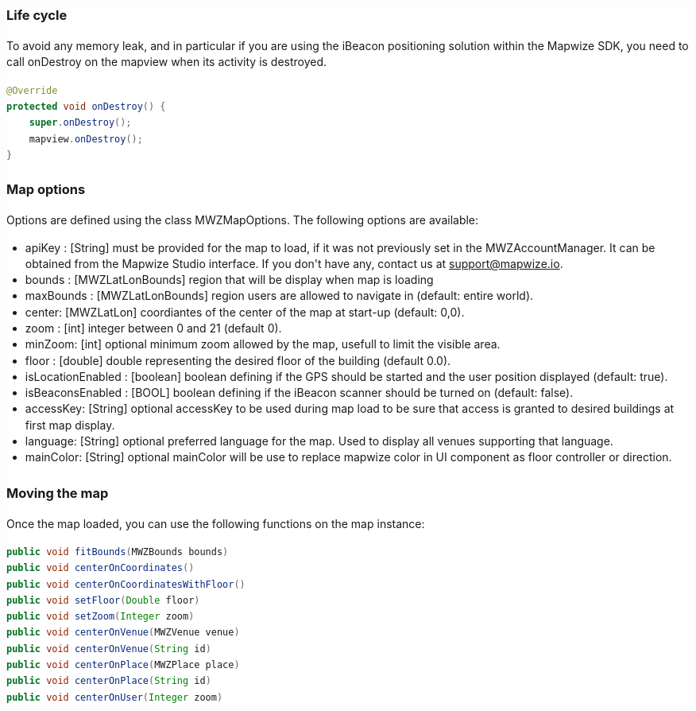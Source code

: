 ### Life cycle
To avoid any memory leak, and in particular if you are using the iBeacon positioning solution within the Mapwize SDK, 
you need to call onDestroy on the mapview when its activity is destroyed. 

```java
@Override
protected void onDestroy() {
    super.onDestroy();
    mapview.onDestroy();
}
```

### Map options
Options are defined using the class MWZMapOptions. The following options are available:

- apiKey : [String] must be provided for the map to load, if it was not previously set in the MWZAccountManager. It can be obtained from the Mapwize Studio interface. If you don't have any, contact us at support@mapwize.io.
- bounds : [MWZLatLonBounds] region that will be display when map is loading
- maxBounds : [MWZLatLonBounds] region users are allowed to navigate in (default: entire world).
- center: [MWZLatLon] coordiantes of the center of the map at start-up (default: 0,0).
- zoom : [int] integer between 0 and 21 (default 0).
- minZoom: [int] optional minimum zoom allowed by the map, usefull to limit the visible area.
- floor : [double] double representing the desired floor of the building (default 0.0).
- isLocationEnabled : [boolean] boolean defining if the GPS should be started and the user position displayed (default: true).
- isBeaconsEnabled : [BOOL] boolean defining if the iBeacon scanner should be turned on (default: false).
- accessKey: [String] optional accessKey to be used during map load to be sure that access is granted to desired buildings at first map display.
- language: [String] optional preferred language for the map. Used to display all venues supporting that language.
- mainColor: [String] optional mainColor will be use to replace mapwize color in UI component as floor controller or direction.


### Moving the map
Once the map loaded, you can use the following functions on the map instance:

```java
public void fitBounds(MWZBounds bounds) 
public void centerOnCoordinates()
public void centerOnCoordinatesWithFloor()
public void setFloor(Double floor)
public void setZoom(Integer zoom)
public void centerOnVenue(MWZVenue venue)
public void centerOnVenue(String id)
public void centerOnPlace(MWZPlace place)
public void centerOnPlace(String id)
public void centerOnUser(Integer zoom)
```
